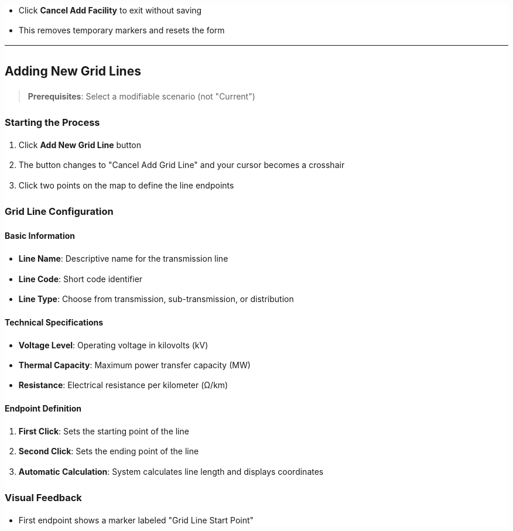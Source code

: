 - Click **Cancel Add Facility** to exit without saving

- This removes temporary markers and resets the form



---



## Adding New Grid Lines



> **Prerequisites**: Select a modifiable scenario (not "Current")



### Starting the Process

1. Click **Add New Grid Line** button

2. The button changes to "Cancel Add Grid Line" and your cursor becomes a crosshair

3. Click two points on the map to define the line endpoints



### Grid Line Configuration



#### Basic Information

- **Line Name**: Descriptive name for the transmission line

- **Line Code**: Short code identifier

- **Line Type**: Choose from transmission, sub-transmission, or distribution



#### Technical Specifications

- **Voltage Level**: Operating voltage in kilovolts (kV)

- **Thermal Capacity**: Maximum power transfer capacity (MW)

- **Resistance**: Electrical resistance per kilometer (Ω/km)



#### Endpoint Definition

1. **First Click**: Sets the starting point of the line

2. **Second Click**: Sets the ending point of the line

3. **Automatic Calculation**: System calculates line length and displays coordinates



### Visual Feedback

- First endpoint shows a marker labeled "Grid Line Start Point"
